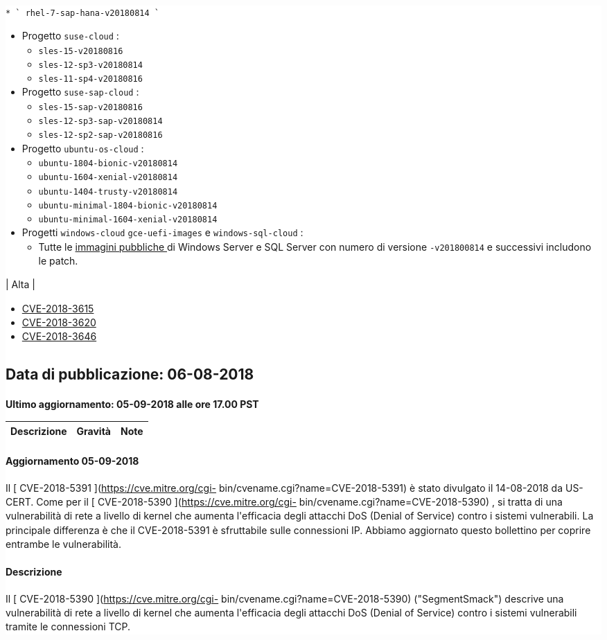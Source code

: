     * ` rhel-7-sap-hana-v20180814 `
  * Progetto ` suse-cloud ` : 
    * ` sles-15-v20180816 `
    * ` sles-12-sp3-v20180814 `
    * ` sles-11-sp4-v20180816 `
  * Progetto ` suse-sap-cloud ` : 
    * ` sles-15-sap-v20180816 `
    * ` sles-12-sp3-sap-v20180814 `
    * ` sles-12-sp2-sap-v20180816 `
  * Progetto ` ubuntu-os-cloud ` : 
    * ` ubuntu-1804-bionic-v20180814 `
    * ` ubuntu-1604-xenial-v20180814 `
    * ` ubuntu-1404-trusty-v20180814 `
    * ` ubuntu-minimal-1804-bionic-v20180814 `
    * ` ubuntu-minimal-1604-xenial-v20180814 `
  * Progetti ` windows-cloud ` ` gce-uefi-images ` e ` windows-sql-cloud ` : 
    * Tutte le [ immagini pubbliche ](https://cloud.google.com/compute/docs/images?hl=it#os-compute-support) di Windows Server e SQL Server con numero di versione ` -v201800814 ` e successivi includono le patch. 

|  Alta  |

  * [ CVE-2018-3615 ](https://cve.mitre.org/cgi-bin/cvename.cgi?name=CVE-2018-3615)
  * [ CVE-2018-3620 ](https://cve.mitre.org/cgi-bin/cvename.cgi?name=CVE-2018-3620)
  * [ CVE-2018-3646 ](https://cve.mitre.org/cgi-bin/cvename.cgi?name=CVE-2018-3646)

  
  
##  Data di pubblicazione: 06-08-2018

**Ultimo aggiornamento: 05-09-2018 alle ore 17.00 PST**

Descrizione  |  Gravità  |  Note  
---|---|---  
  
####  Aggiornamento 05-09-2018

Il [ CVE-2018-5391 ](https://cve.mitre.org/cgi-
bin/cvename.cgi?name=CVE-2018-5391) è stato divulgato il 14-08-2018 da US-
CERT. Come per il [ CVE-2018-5390 ](https://cve.mitre.org/cgi-
bin/cvename.cgi?name=CVE-2018-5390) , si tratta di una vulnerabilità di rete a
livello di kernel che aumenta l'efficacia degli attacchi DoS (Denial of
Service) contro i sistemi vulnerabili. La principale differenza è che il
CVE-2018-5391 è sfruttabile sulle connessioni IP. Abbiamo aggiornato questo
bollettino per coprire entrambe le vulnerabilità.

####  Descrizione

Il [ CVE-2018-5390 ](https://cve.mitre.org/cgi-
bin/cvename.cgi?name=CVE-2018-5390) ("SegmentSmack") descrive una
vulnerabilità di rete a livello di kernel che aumenta l'efficacia degli
attacchi DoS (Denial of Service) contro i sistemi vulnerabili tramite le
connessioni TCP.
